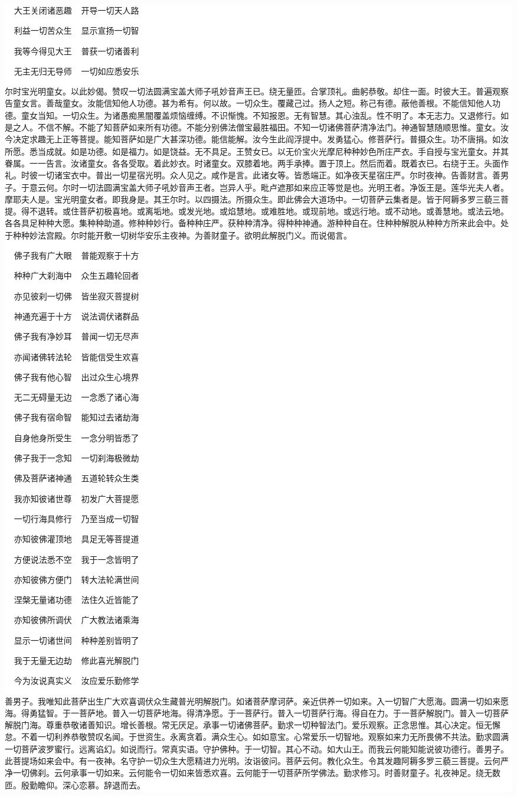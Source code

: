 &nbsp;&nbsp;&nbsp;&nbsp;大王关闭诸恶趣&nbsp;&nbsp;&nbsp;&nbsp;开导一切天人路

&nbsp;&nbsp;&nbsp;&nbsp;利益一切苦众生&nbsp;&nbsp;&nbsp;&nbsp;显示宣扬一切智

&nbsp;&nbsp;&nbsp;&nbsp;我等今得见大王&nbsp;&nbsp;&nbsp;&nbsp;普获一切诸善利

&nbsp;&nbsp;&nbsp;&nbsp;无主无归无导师&nbsp;&nbsp;&nbsp;&nbsp;一切如应悉安乐

尔时宝光明童女。以此妙偈。赞叹一切法圆满宝盖大师子吼妙音声王已。绕无量匝。合掌顶礼。曲躬恭敬。却住一面。时彼大王。普遍观察告童女言。善哉童女。汝能信知他人功德。甚为希有。何以故。一切众生。覆藏己过。扬人之短。称己有德。蔽他善根。不能信知他人功德。童女当知。一切众生。为诸愚痴黑闇覆盖烦恼缠缚。不识惭愧。不知报恩。无有智慧。其心浊乱。性不明了。本无志力。又退修行。如是之人。不信不解。不能了知菩萨如来所有功德。不能分别佛法僧宝最胜福田。不知一切诸佛菩萨清净法门。神通智慧随顺思惟。童女。汝今决定求趣无上正等菩提。能知菩萨如是广大甚深功德。能信能解。汝今生此阎浮提中。发勇猛心。修菩萨行。普摄众生。功不唐捐。如汝所愿。悉当成就。如是功德。如是福力。如是饶益。无不具足。王赞女已。以无价宝火光摩尼种种妙色所庄严衣。手自授与宝光童女。并其眷属。一一告言。汝诸童女。各各受取。着此妙衣。时诸童女。双膝着地。两手承捧。置于顶上。然后而着。既着衣已。右绕于王。头面作礼。时彼一切诸宝衣中。普出一切星宿光明。众人见之。咸作是言。此诸女等。皆悉端正。如净夜天星宿庄严。尔时夜神。告善财言。善男子。于意云何。尔时一切法圆满宝盖大师子吼妙音声王者。岂异人乎。毗卢遮那如来应正等觉是也。光明王者。净饭王是。莲华光夫人者。摩耶夫人是。宝光明童女者。即我身是。其王尔时。以四摄法。所摄众生。即此佛会大道场中。一切菩萨云集者是。皆于阿耨多罗三藐三菩提。得不退转。或住菩萨初极喜地。或离垢地。或发光地。或焰慧地。或难胜地。或现前地。或远行地。或不动地。或善慧地。或法云地。各各具足种种大愿。集种种助道。修种种妙行。备种种庄严。获种种清净。得种种神通。游种种自在。住种种解脱从种种方所来此会中。处于种种妙法宫殿。尔时能开敷一切树华安乐主夜神。为善财童子。欲明此解脱门义。而说偈言。

&nbsp;&nbsp;&nbsp;&nbsp;佛子我有广大眼&nbsp;&nbsp;&nbsp;&nbsp;普能观察于十方

&nbsp;&nbsp;&nbsp;&nbsp;种种广大刹海中&nbsp;&nbsp;&nbsp;&nbsp;众生五趣轮回者

&nbsp;&nbsp;&nbsp;&nbsp;亦见彼刹一切佛&nbsp;&nbsp;&nbsp;&nbsp;皆坐寂灭菩提树

&nbsp;&nbsp;&nbsp;&nbsp;神通充遍于十方&nbsp;&nbsp;&nbsp;&nbsp;说法调伏诸群品

&nbsp;&nbsp;&nbsp;&nbsp;佛子我有净妙耳&nbsp;&nbsp;&nbsp;&nbsp;普闻一切无尽声

&nbsp;&nbsp;&nbsp;&nbsp;亦闻诸佛转法轮&nbsp;&nbsp;&nbsp;&nbsp;皆能信受生欢喜

&nbsp;&nbsp;&nbsp;&nbsp;佛子我有他心智&nbsp;&nbsp;&nbsp;&nbsp;出过众生心境界

&nbsp;&nbsp;&nbsp;&nbsp;无二无碍量无边&nbsp;&nbsp;&nbsp;&nbsp;一念悉了诸心海

&nbsp;&nbsp;&nbsp;&nbsp;佛子我有宿命智&nbsp;&nbsp;&nbsp;&nbsp;能知过去诸劫海

&nbsp;&nbsp;&nbsp;&nbsp;自身他身所受生&nbsp;&nbsp;&nbsp;&nbsp;一念分明皆悉了

&nbsp;&nbsp;&nbsp;&nbsp;佛子我于一念知&nbsp;&nbsp;&nbsp;&nbsp;一切刹海极微劫

&nbsp;&nbsp;&nbsp;&nbsp;佛及菩萨诸神通&nbsp;&nbsp;&nbsp;&nbsp;五道轮转众生类

&nbsp;&nbsp;&nbsp;&nbsp;我亦知彼诸世尊&nbsp;&nbsp;&nbsp;&nbsp;初发广大菩提愿

&nbsp;&nbsp;&nbsp;&nbsp;一切行海具修行&nbsp;&nbsp;&nbsp;&nbsp;乃至当成一切智

&nbsp;&nbsp;&nbsp;&nbsp;亦知彼佛灌顶地&nbsp;&nbsp;&nbsp;&nbsp;具足无等菩提道

&nbsp;&nbsp;&nbsp;&nbsp;方便说法悉不空&nbsp;&nbsp;&nbsp;&nbsp;我于一念皆明了

&nbsp;&nbsp;&nbsp;&nbsp;亦知彼佛方便门&nbsp;&nbsp;&nbsp;&nbsp;转大法轮满世间

&nbsp;&nbsp;&nbsp;&nbsp;涅槃无量诸功德&nbsp;&nbsp;&nbsp;&nbsp;法住久近皆能了

&nbsp;&nbsp;&nbsp;&nbsp;亦知彼佛所调伏&nbsp;&nbsp;&nbsp;&nbsp;广大教法诸乘海

&nbsp;&nbsp;&nbsp;&nbsp;显示一切诸世间&nbsp;&nbsp;&nbsp;&nbsp;种种差别皆明了

&nbsp;&nbsp;&nbsp;&nbsp;我于无量无边劫&nbsp;&nbsp;&nbsp;&nbsp;修此喜光解脱门

&nbsp;&nbsp;&nbsp;&nbsp;今为汝说真实义&nbsp;&nbsp;&nbsp;&nbsp;汝应爱乐勤修学

善男子。我唯知此菩萨出生广大欢喜调伏众生藏普光明解脱门。如诸菩萨摩诃萨。亲近供养一切如来。入一切智广大愿海。圆满一切如来愿海。得勇猛智。于一菩萨地。普入一切菩萨地海。得清净愿。于一菩萨行。普入一切菩萨行海。得自在力。于一菩萨解脱门。普入一切菩萨解脱门海。尊重恭敬诸善知识。增长善根。常无厌足。承事一切诸佛菩萨。勤求一切种智法门。爱乐观察。正念思惟。其心决定。恒无懈怠。不着一切利养恭敬赞叹名闻。于世资生。永离贪着。满众生心。如如意宝。心常爱乐一切智地。观察如来力无所畏佛不共法。勤求圆满一切菩萨波罗蜜行。远离谄幻。如说而行。常真实语。守护佛种。于一切智。其心不动。如大山王。而我云何能知能说彼功德行。善男子。此菩提场如来会中。有一夜神。名守护一切众生大愿精进力光明。汝诣彼问。菩萨云何。教化众生。令其发趣阿耨多罗三藐三菩提。云何严净一切佛刹。云何承事一切如来。云何能令一切如来皆悉欢喜。云何能于一切菩萨所学佛法。勤求修习。时善财童子。礼夜神足。绕无数匝。殷勤瞻仰。深心恋慕。辞退而去。
